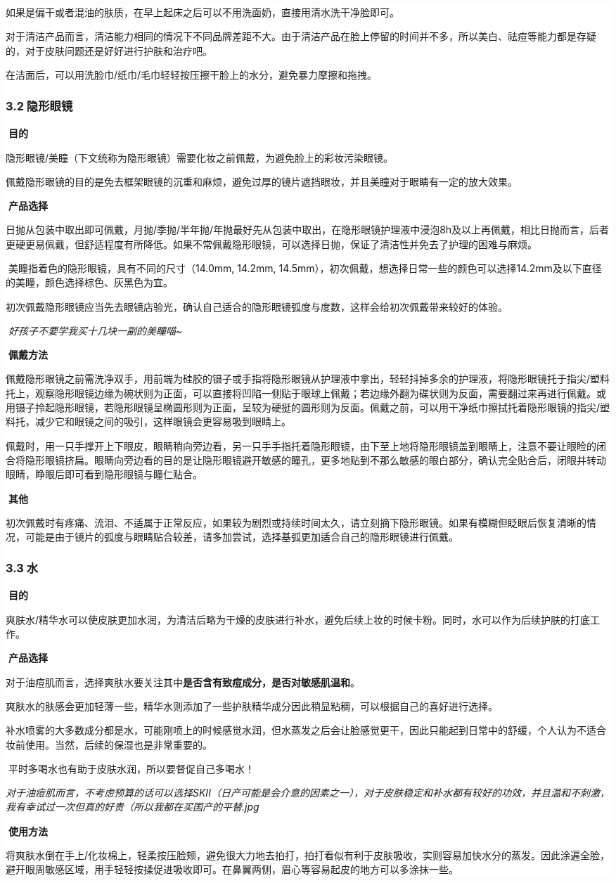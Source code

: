 ​	如果是偏干或者混油的肤质，在早上起床之后可以不用洗面奶，直接用清水洗干净脸即可。

​	对于清洁产品而言，清洁能力相同的情况下不同品牌差距不大。由于清洁产品在脸上停留的时间并不多，所以美白、祛痘等能力都是存疑的，对于皮肤问题还是好好进行护肤和治疗吧。

​	在洁面后，可以用洗脸巾/纸巾/毛巾轻轻按压擦干脸上的水分，避免暴力摩擦和拖拽。

### 3.2 隐形眼镜

​	**目的**

​	隐形眼镜/美瞳（下文统称为隐形眼镜）需要化妆之前佩戴，为避免脸上的彩妆污染眼镜。

​	佩戴隐形眼镜的目的是免去框架眼镜的沉重和麻烦，避免过厚的镜片遮挡眼妆，并且美瞳对于眼睛有一定的放大效果。

​	**产品选择**

​	日抛从包装中取出即可佩戴，月抛/季抛/半年抛/年抛最好先从包装中取出，在隐形眼镜护理液中浸泡8h及以上再佩戴，相比日抛而言，后者更硬更易佩戴，但舒适程度有所降低。如果不常佩戴隐形眼镜，可以选择日抛，保证了清洁性并免去了护理的困难与麻烦。

​	美瞳指着色的隐形眼镜，具有不同的尺寸（14.0mm, 14.2mm, 14.5mm），初次佩戴，想选择日常一些的颜色可以选择14.2mm及以下直径的美瞳，颜色选择棕色、灰黑色为宜。

​	初次佩戴隐形眼镜应当先去眼镜店验光，确认自己适合的隐形眼镜弧度与度数，这样会给初次佩戴带来较好的体验。

​	*好孩子不要学我买十几块一副的美瞳喵~*

​	**佩戴方法**

​	佩戴隐形眼镜之前需洗净双手，用前端为硅胶的镊子或手指将隐形眼镜从护理液中拿出，轻轻抖掉多余的护理液，将隐形眼镜托于指尖/塑料托上，观察隐形眼镜边缘为碗状则为正面，可以直接将凹陷一侧贴于眼球上佩戴；若边缘外翻为碟状则为反面，需要翻过来再进行佩戴。或用镊子拎起隐形眼镜，若隐形眼镜呈椭圆形则为正面，呈较为硬挺的圆形则为反面。佩戴之前，可以用干净纸巾擦拭托着隐形眼镜的指尖/塑料托，减少它和眼镜之间的吸引，这样眼镜会更容易吸到眼睛上。

​	佩戴时，用一只手撑开上下眼皮，眼睛稍向旁边看，另一只手手指托着隐形眼镜，由下至上地将隐形眼镜盖到眼睛上，注意不要让眼睑的闭合将隐形眼镜挤扁。眼睛向旁边看的目的是让隐形眼镜避开敏感的瞳孔，更多地贴到不那么敏感的眼白部分，确认完全贴合后，闭眼并转动眼睛，睁眼后即可看到隐形眼镜与瞳仁贴合。

​	**其他**

​	初次佩戴时有疼痛、流泪、不适属于正常反应，如果较为剧烈或持续时间太久，请立刻摘下隐形眼镜。如果有模糊但眨眼后恢复清晰的情况，可能是由于镜片的弧度与眼睛贴合较差，请多加尝试，选择基弧更加适合自己的隐形眼镜进行佩戴。

### 3.3 水

​	**目的**

​	爽肤水/精华水可以使皮肤更加水润，为清洁后略为干燥的皮肤进行补水，避免后续上妆的时候卡粉。同时，水可以作为后续护肤的打底工作。

​	**产品选择**

​	对于油痘肌而言，选择爽肤水要关注其中**是否含有致痘成分，是否对敏感肌温和**。

​	爽肤水的肤感会更加轻薄一些，精华水则添加了一些护肤精华成分因此稍显粘稠，可以根据自己的喜好进行选择。

​	补水喷雾的大多数成分都是水，可能刚喷上的时候感觉水润，但水蒸发之后会让脸感觉更干，因此只能起到日常中的舒缓，个人认为不适合妆前使用。当然，后续的保湿也是非常重要的。

​	平时多喝水也有助于皮肤水润，所以要督促自己多喝水！

​	*对于油痘肌而言，不考虑预算的话可以选择SKII（日产可能是会介意的因素之一），对于皮肤稳定和补水都有较好的功效，并且温和不刺激，我有幸试过一次但真的好贵（所以我都在买国产的平替.jpg*

​	**使用方法**

​	将爽肤水倒在手上/化妆棉上，轻柔按压脸颊，避免很大力地去拍打，拍打看似有利于皮肤吸收，实则容易加快水分的蒸发。因此涂遍全脸，避开眼周敏感区域，用手轻轻按揉促进吸收即可。在鼻翼两侧，眉心等容易起皮的地方可以多涂抹一些。
